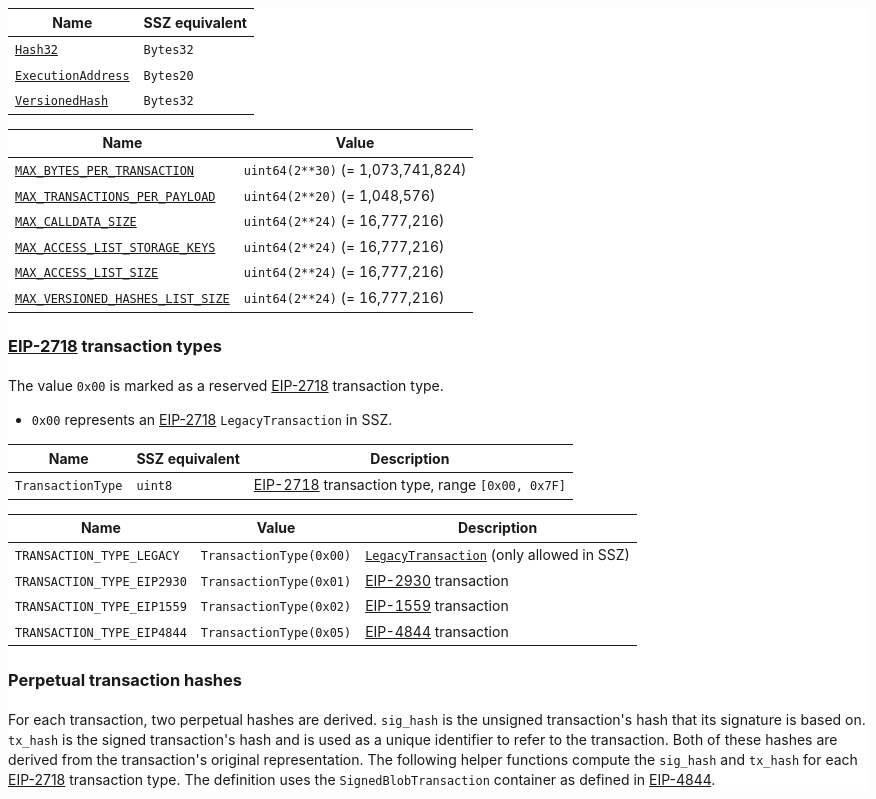 | Name | SSZ equivalent |
| - | - |
| [`Hash32`](https://github.com/ethereum/consensus-specs/blob/67c2f9ee9eb562f7cc02b2ff90d92c56137944e1/specs/phase0/beacon-chain.md#custom-types) | `Bytes32` |
| [`ExecutionAddress`](https://github.com/ethereum/consensus-specs/blob/67c2f9ee9eb562f7cc02b2ff90d92c56137944e1/specs/bellatrix/beacon-chain.md#custom-types) | `Bytes20` |
| [`VersionedHash`](./eip-4844.md#type-aliases) | `Bytes32` |

| Name | Value |
| - | - |
| [`MAX_BYTES_PER_TRANSACTION`](https://github.com/ethereum/consensus-specs/blob/67c2f9ee9eb562f7cc02b2ff90d92c56137944e1/specs/bellatrix/beacon-chain.md#execution) | `uint64(2**30)` (= 1,073,741,824) |
| [`MAX_TRANSACTIONS_PER_PAYLOAD`](https://github.com/ethereum/consensus-specs/blob/67c2f9ee9eb562f7cc02b2ff90d92c56137944e1/specs/bellatrix/beacon-chain.md#execution) | `uint64(2**20)` (= 1,048,576) |
| [`MAX_CALLDATA_SIZE`](./eip-4844.md#parameters) | `uint64(2**24)` (= 16,777,216) |
| [`MAX_ACCESS_LIST_STORAGE_KEYS`](./eip-4844.md#parameters) | `uint64(2**24)` (= 16,777,216) |
| [`MAX_ACCESS_LIST_SIZE`](./eip-4844.md#parameters) | `uint64(2**24)` (= 16,777,216) |
| [`MAX_VERSIONED_HASHES_LIST_SIZE`](./eip-4844.md#parameters) | `uint64(2**24)` (= 16,777,216) |

### [EIP-2718](./eip-2718.md) transaction types

The value `0x00` is marked as a reserved [EIP-2718](./eip-2718.md) transaction type.

- `0x00` represents an [EIP-2718](./eip-2718.md) `LegacyTransaction` in SSZ.

| Name | SSZ equivalent | Description |
| - | - | - |
| `TransactionType` | `uint8` | [EIP-2718](./eip-2718.md) transaction type, range `[0x00, 0x7F]` |

| Name | Value | Description |
| - | - | - |
| `TRANSACTION_TYPE_LEGACY` | `TransactionType(0x00)` | [`LegacyTransaction`](./eip-2718.md#transactions) (only allowed in SSZ) |
| `TRANSACTION_TYPE_EIP2930` | `TransactionType(0x01)` | [EIP-2930](./eip-2930.md#definitions) transaction |
| `TRANSACTION_TYPE_EIP1559` | `TransactionType(0x02)` | [EIP-1559](./eip-1559.md#specification) transaction |
| `TRANSACTION_TYPE_EIP4844` | `TransactionType(0x05)` | [EIP-4844](./eip-4844.md#parameters) transaction |

### Perpetual transaction hashes

For each transaction, two perpetual hashes are derived. `sig_hash` is the unsigned transaction's hash that its signature is based on. `tx_hash` is the signed transaction's hash and is used as a unique identifier to refer to the transaction. Both of these hashes are derived from the transaction's original representation. The following helper functions compute the `sig_hash` and `tx_hash` for each [EIP-2718](./eip-2718.md) transaction type. The definition uses the `SignedBlobTransaction` container as defined in [EIP-4844](./eip-4844.md).
